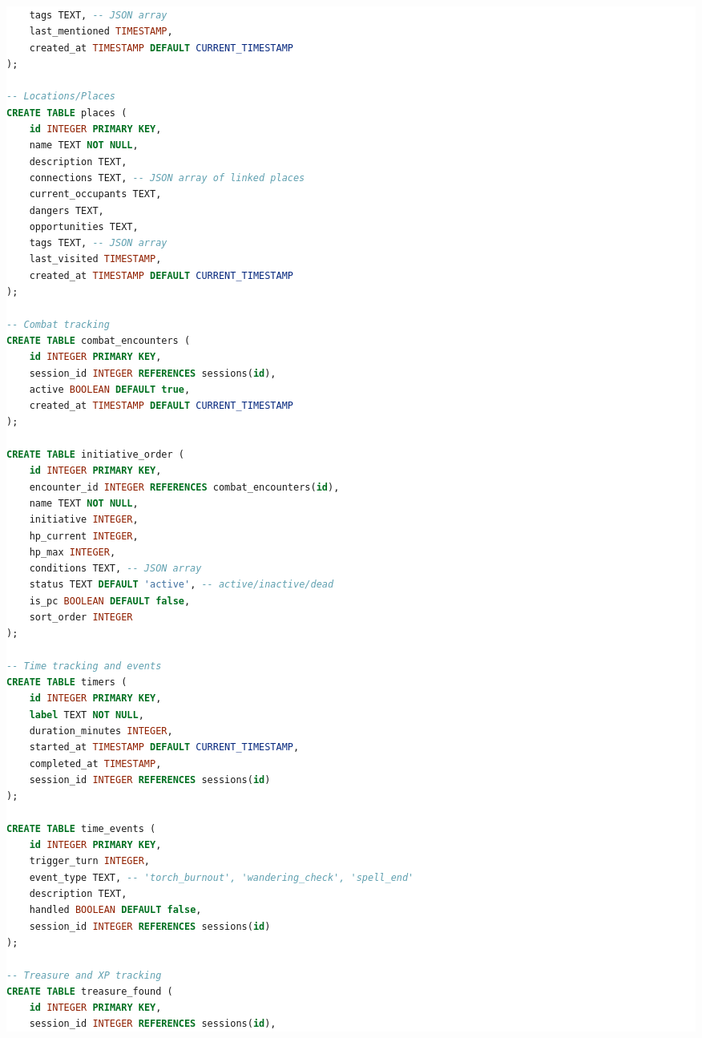 ```sql
    tags TEXT, -- JSON array
    last_mentioned TIMESTAMP,
    created_at TIMESTAMP DEFAULT CURRENT_TIMESTAMP
);

-- Locations/Places
CREATE TABLE places (
    id INTEGER PRIMARY KEY,
    name TEXT NOT NULL,
    description TEXT,
    connections TEXT, -- JSON array of linked places
    current_occupants TEXT,
    dangers TEXT,
    opportunities TEXT,
    tags TEXT, -- JSON array
    last_visited TIMESTAMP,
    created_at TIMESTAMP DEFAULT CURRENT_TIMESTAMP
);

-- Combat tracking
CREATE TABLE combat_encounters (
    id INTEGER PRIMARY KEY,
    session_id INTEGER REFERENCES sessions(id),
    active BOOLEAN DEFAULT true,
    created_at TIMESTAMP DEFAULT CURRENT_TIMESTAMP
);

CREATE TABLE initiative_order (
    id INTEGER PRIMARY KEY,
    encounter_id INTEGER REFERENCES combat_encounters(id),
    name TEXT NOT NULL,
    initiative INTEGER,
    hp_current INTEGER,
    hp_max INTEGER,
    conditions TEXT, -- JSON array
    status TEXT DEFAULT 'active', -- active/inactive/dead
    is_pc BOOLEAN DEFAULT false,
    sort_order INTEGER
);

-- Time tracking and events
CREATE TABLE timers (
    id INTEGER PRIMARY KEY,
    label TEXT NOT NULL,
    duration_minutes INTEGER,
    started_at TIMESTAMP DEFAULT CURRENT_TIMESTAMP,
    completed_at TIMESTAMP,
    session_id INTEGER REFERENCES sessions(id)
);

CREATE TABLE time_events (
    id INTEGER PRIMARY KEY,
    trigger_turn INTEGER,
    event_type TEXT, -- 'torch_burnout', 'wandering_check', 'spell_end'
    description TEXT,
    handled BOOLEAN DEFAULT false,
    session_id INTEGER REFERENCES sessions(id)
);

-- Treasure and XP tracking
CREATE TABLE treasure_found (
    id INTEGER PRIMARY KEY,
    session_id INTEGER REFERENCES sessions(id),
```